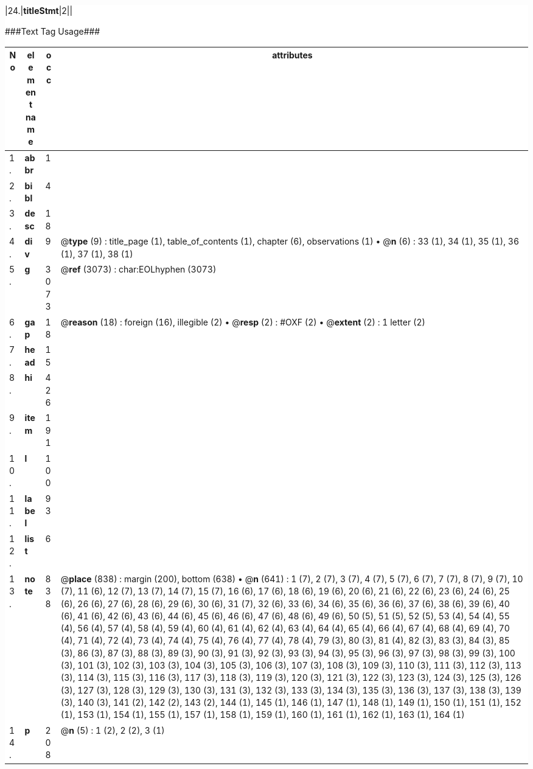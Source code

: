 |24.|__titleStmt__|2||


###Text Tag Usage###

|No|element name|occ|attributes|
|---|---|---|---|
|1.|__abbr__|1||
|2.|__bibl__|4||
|3.|__desc__|18||
|4.|__div__|9| @__type__ (9) : title_page (1), table_of_contents (1), chapter (6), observations (1)  •  @__n__ (6) : 33 (1), 34 (1), 35 (1), 36 (1), 37 (1), 38 (1)|
|5.|__g__|3073| @__ref__ (3073) : char:EOLhyphen (3073)|
|6.|__gap__|18| @__reason__ (18) : foreign (16), illegible (2)  •  @__resp__ (2) : #OXF (2)  •  @__extent__ (2) : 1 letter (2)|
|7.|__head__|15||
|8.|__hi__|426||
|9.|__item__|191||
|10.|__l__|100||
|11.|__label__|93||
|12.|__list__|6||
|13.|__note__|838| @__place__ (838) : margin (200), bottom (638)  •  @__n__ (641) : 1 (7), 2 (7), 3 (7), 4 (7), 5 (7), 6 (7), 7 (7), 8 (7), 9 (7), 10 (7), 11 (6), 12 (7), 13 (7), 14 (7), 15 (7), 16 (6), 17 (6), 18 (6), 19 (6), 20 (6), 21 (6), 22 (6), 23 (6), 24 (6), 25 (6), 26 (6), 27 (6), 28 (6), 29 (6), 30 (6), 31 (7), 32 (6), 33 (6), 34 (6), 35 (6), 36 (6), 37 (6), 38 (6), 39 (6), 40 (6), 41 (6), 42 (6), 43 (6), 44 (6), 45 (6), 46 (6), 47 (6), 48 (6), 49 (6), 50 (5), 51 (5), 52 (5), 53 (4), 54 (4), 55 (4), 56 (4), 57 (4), 58 (4), 59 (4), 60 (4), 61 (4), 62 (4), 63 (4), 64 (4), 65 (4), 66 (4), 67 (4), 68 (4), 69 (4), 70 (4), 71 (4), 72 (4), 73 (4), 74 (4), 75 (4), 76 (4), 77 (4), 78 (4), 79 (3), 80 (3), 81 (4), 82 (3), 83 (3), 84 (3), 85 (3), 86 (3), 87 (3), 88 (3), 89 (3), 90 (3), 91 (3), 92 (3), 93 (3), 94 (3), 95 (3), 96 (3), 97 (3), 98 (3), 99 (3), 100 (3), 101 (3), 102 (3), 103 (3), 104 (3), 105 (3), 106 (3), 107 (3), 108 (3), 109 (3), 110 (3), 111 (3), 112 (3), 113 (3), 114 (3), 115 (3), 116 (3), 117 (3), 118 (3), 119 (3), 120 (3), 121 (3), 122 (3), 123 (3), 124 (3), 125 (3), 126 (3), 127 (3), 128 (3), 129 (3), 130 (3), 131 (3), 132 (3), 133 (3), 134 (3), 135 (3), 136 (3), 137 (3), 138 (3), 139 (3), 140 (3), 141 (2), 142 (2), 143 (2), 144 (1), 145 (1), 146 (1), 147 (1), 148 (1), 149 (1), 150 (1), 151 (1), 152 (1), 153 (1), 154 (1), 155 (1), 157 (1), 158 (1), 159 (1), 160 (1), 161 (1), 162 (1), 163 (1), 164 (1)|
|14.|__p__|208| @__n__ (5) : 1 (2), 2 (2), 3 (1)|